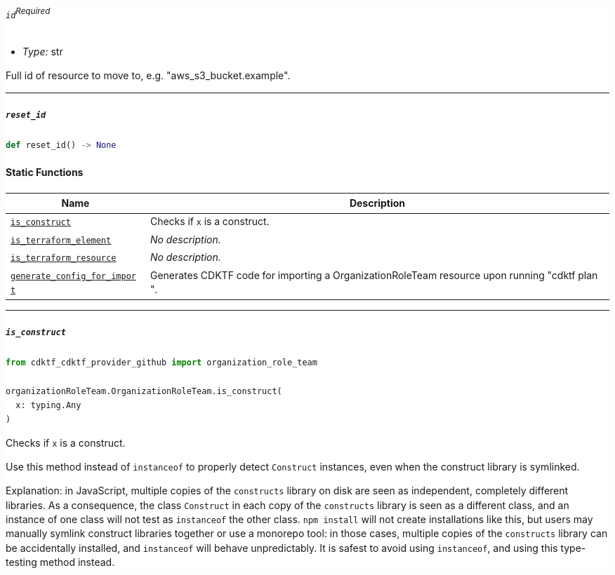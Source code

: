 ###### `id`<sup>Required</sup> <a name="id" id="@cdktf/provider-github.organizationRoleTeam.OrganizationRoleTeam.moveToId.parameter.id"></a>

- *Type:* str

Full id of resource to move to, e.g. "aws_s3_bucket.example".

---

##### `reset_id` <a name="reset_id" id="@cdktf/provider-github.organizationRoleTeam.OrganizationRoleTeam.resetId"></a>

```python
def reset_id() -> None
```

#### Static Functions <a name="Static Functions" id="Static Functions"></a>

| **Name** | **Description** |
| --- | --- |
| <code><a href="#@cdktf/provider-github.organizationRoleTeam.OrganizationRoleTeam.isConstruct">is_construct</a></code> | Checks if `x` is a construct. |
| <code><a href="#@cdktf/provider-github.organizationRoleTeam.OrganizationRoleTeam.isTerraformElement">is_terraform_element</a></code> | *No description.* |
| <code><a href="#@cdktf/provider-github.organizationRoleTeam.OrganizationRoleTeam.isTerraformResource">is_terraform_resource</a></code> | *No description.* |
| <code><a href="#@cdktf/provider-github.organizationRoleTeam.OrganizationRoleTeam.generateConfigForImport">generate_config_for_import</a></code> | Generates CDKTF code for importing a OrganizationRoleTeam resource upon running "cdktf plan <stack-name>". |

---

##### `is_construct` <a name="is_construct" id="@cdktf/provider-github.organizationRoleTeam.OrganizationRoleTeam.isConstruct"></a>

```python
from cdktf_cdktf_provider_github import organization_role_team

organizationRoleTeam.OrganizationRoleTeam.is_construct(
  x: typing.Any
)
```

Checks if `x` is a construct.

Use this method instead of `instanceof` to properly detect `Construct`
instances, even when the construct library is symlinked.

Explanation: in JavaScript, multiple copies of the `constructs` library on
disk are seen as independent, completely different libraries. As a
consequence, the class `Construct` in each copy of the `constructs` library
is seen as a different class, and an instance of one class will not test as
`instanceof` the other class. `npm install` will not create installations
like this, but users may manually symlink construct libraries together or
use a monorepo tool: in those cases, multiple copies of the `constructs`
library can be accidentally installed, and `instanceof` will behave
unpredictably. It is safest to avoid using `instanceof`, and using
this type-testing method instead.
